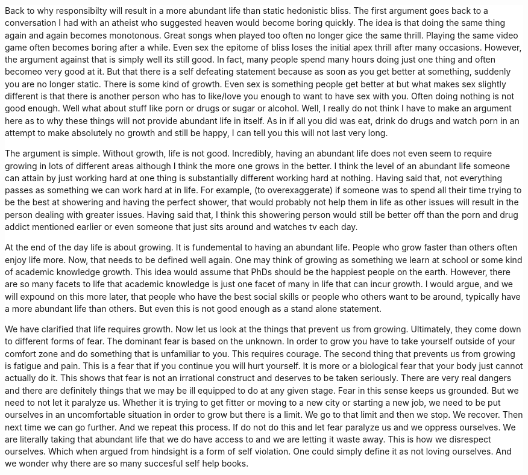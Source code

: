Back to why responsibilty will result in a more abundant life than static hedonistic bliss. The first argument goes back to a conversation I had with an atheist who suggested heaven would become boring quickly. The idea is that doing the same thing again and again becomes monotonous. Great songs when played too often no longer gice the same thrill. Playing the same video game often becomes boring after a while. Even sex the epitome of bliss loses the initial apex thrill after many occasions. However, the argument against that is simply well its still good. In fact, many people spend many hours doing just one thing and often becomeo very good at it. But that there is a self defeating statement because as soon as you get better at something, suddenly you are no longer static. There is some kind of growth. Even sex is something people get better at but what makes sex slightly different is that there is another person who has to like/love you enough to want to have sex with you. Often doing nothing is not good enough. Well what about stuff like porn or drugs or sugar or alcohol. Well, I really do not think I have to make an argument here as to why these things will not provide abundant life in itself. As in if all you did was eat, drink do drugs and watch porn in an attempt to make absolutely no growth and still be happy, I can tell you this will not last very long. 

The argument is simple. Without growth, life is not good. Incredibly, having an abundant life does not even seem to require growing in lots of different areas although I think the more one grows in the better. I think the level of an abundant life someone can attain by just working hard at one thing is substantially different working hard at nothing. Having said that, not everything passes as something we can work hard at in life. For example, (to overexaggerate) if someone was to spend all their time trying to be the best at showering and having the perfect shower, that would probably not help them in life as other issues will result in the person dealing with greater issues. Having said that, I think this showering person would still be better off than the porn and drug addict mentioned earlier or even someone that just sits around and watches tv each day.

At the end of the day life is about growing. It is fundemental to having an abundant life. People who grow faster than others often enjoy life more. Now, that needs to be defined well again. One may think of growing as something we learn at school or some kind of academic knowledge growth. This idea would assume that PhDs should be the happiest people on the earth. However, there are so many facets to life that academic knowledge is just one facet of many in life that can incur growth. I would argue, and we will expound on this more later, that people who have the best social skills or people who others want to be around, typically have a more abundant life than others. But even this is not good enough as a stand alone statement. 

We have clarified that life requires growth. Now let us look at the things that prevent us from growing. Ultimately, they come down to different forms of fear. The dominant fear is based on the unknown. In order to grow you have to take yourself outside of your comfort zone and do something that is unfamiliar to you. This requires courage. The second thing that prevents us from growing is fatigue and pain. This is a fear that if you continue you will hurt yourself. It is more or a biological fear that your body just cannot actually do it. This shows that fear is not an irrational construct and deserves to be taken seriously. There are very real dangers and there are definitely things that we may be ill equipped to do at any given stage. Fear in this sense keeps us grounded. But we need to not let it paralyze us. Whether it is trying to get fitter or moving to a new city or starting a new job, we need to be put ourselves in an uncomfortable situation in order to grow but there is a limit. We go to that limit and then we stop. We recover. Then next time we can go further. And we repeat this process. If do not do this and let fear paralyze us and we oppress ourselves. We are literally taking that abundant life that we do have access to and we are letting it waste away. This is how we disrespect ourselves. Which when argued from hindsight is a form of self violation. One could simply define it as not loving ourselves. And we wonder why there are so many succesful self help books.
